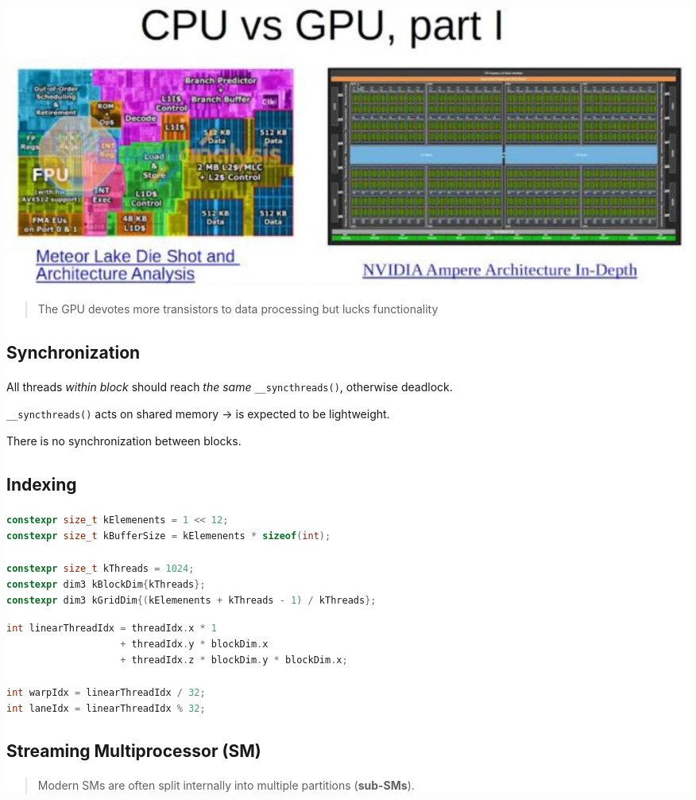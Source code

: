 ![alt text](notes_images/cpuvsgpu2.png)

> The GPU devotes more transistors to data processing but lucks functionality

## Synchronization

All threads _within block_ should reach _the same_ `__syncthreads()`, otherwise deadlock.

`__syncthreads()` acts on shared memory $\to$ is expected to be lightweight.

There is no synchronization between blocks.

## Indexing

```cpp
constexpr size_t kElemenents = 1 << 12;
constexpr size_t kBufferSize = kElemenents * sizeof(int);

constexpr size_t kThreads = 1024;
constexpr dim3 kBlockDim{kThreads};
constexpr dim3 kGridDim{(kElemenents + kThreads - 1) / kThreads};
```

```cpp
int linearThreadIdx = threadIdx.x * 1
                    + threadIdx.y * blockDim.x
                    + threadIdx.z * blockDim.y * blockDim.x;

int warpIdx = linearThreadIdx / 32;
int laneIdx = linearThreadIdx % 32;
```

## Streaming Multiprocessor (SM)

> Modern SMs are often split internally into multiple partitions (**sub-SMs**).
